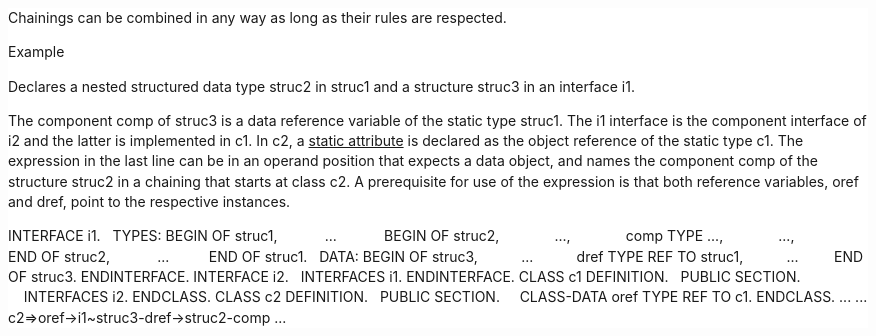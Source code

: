 Chainings can be combined in any way as long as their rules are respected.

Example

Declares a nested structured data type struc2 in struc1 and a structure struc3 in an interface i1.

The component comp of struc3 is a data reference variable of the static type struc1. The i1 interface is the component interface of i2 and the latter is implemented in c1. In c2, a [static attribute](https://help.sap.com/doc/abapdocu_753_index_htm/7.53/en-US/abenstatic_attribute_glosry.htm "Glossary Entry") is declared as the object reference of the static type c1. The expression in the last line can be in an operand position that expects a data object, and names the component comp of the structure struc2 in a chaining that starts at class c2. A prerequisite for use of the expression is that both reference variables, oref and dref, point to the respective instances.

INTERFACE i1.
  TYPES: BEGIN OF struc1,
           ...
           BEGIN OF struc2,
             ...,
             comp TYPE ...,
             ...,
           END OF struc2,
           ...
         END OF struc1.
  DATA: BEGIN OF struc3,
          ...
          dref TYPE REF TO struc1,
          ...
        END OF struc3.
ENDINTERFACE.
INTERFACE i2.
  INTERFACES i1.
ENDINTERFACE.
CLASS c1 DEFINITION.
  PUBLIC SECTION.
    INTERFACES i2.
ENDCLASS.
CLASS c2 DEFINITION.
  PUBLIC SECTION.
    CLASS-DATA oref TYPE REF TO c1.
ENDCLASS.
...
... c2=>oref->i1~struc3-dref->struc2-comp ...
